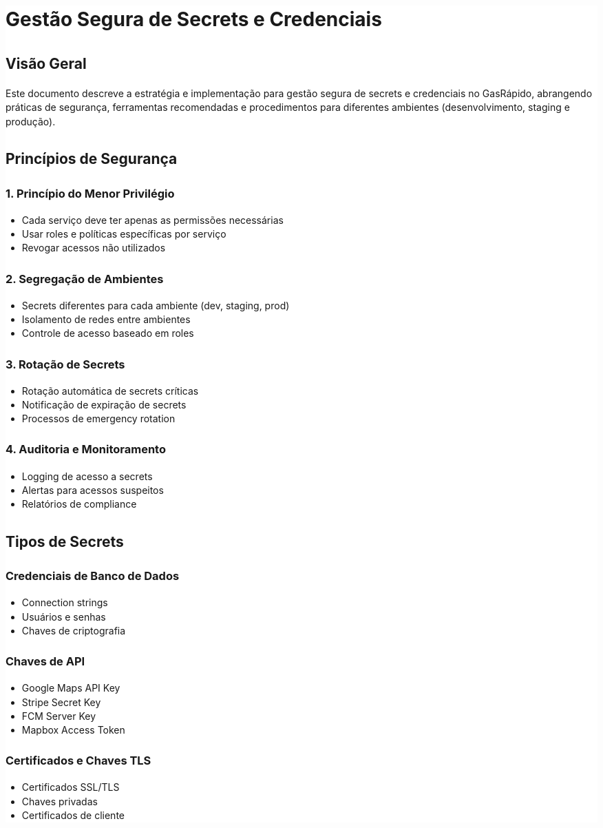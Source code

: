 # Gestão Segura de Secrets e Credenciais

## Visão Geral

Este documento descreve a estratégia e implementação para gestão segura de secrets e credenciais no GasRápido, abrangendo práticas de segurança, ferramentas recomendadas e procedimentos para diferentes ambientes (desenvolvimento, staging e produção).

## Princípios de Segurança

### 1. Princípio do Menor Privilégio
- Cada serviço deve ter apenas as permissões necessárias
- Usar roles e políticas específicas por serviço
- Revogar acessos não utilizados

### 2. Segregação de Ambientes
- Secrets diferentes para cada ambiente (dev, staging, prod)
- Isolamento de redes entre ambientes
- Controle de acesso baseado em roles

### 3. Rotação de Secrets
- Rotação automática de secrets críticas
- Notificação de expiração de secrets
- Processos de emergency rotation

### 4. Auditoria e Monitoramento
- Logging de acesso a secrets
- Alertas para acessos suspeitos
- Relatórios de compliance

## Tipos de Secrets

### Credenciais de Banco de Dados
- Connection strings
- Usuários e senhas
- Chaves de criptografia

### Chaves de API
- Google Maps API Key
- Stripe Secret Key
- FCM Server Key
- Mapbox Access Token

### Certificados e Chaves TLS
- Certificados SSL/TLS
- Chaves privadas
- Certificados de cliente
